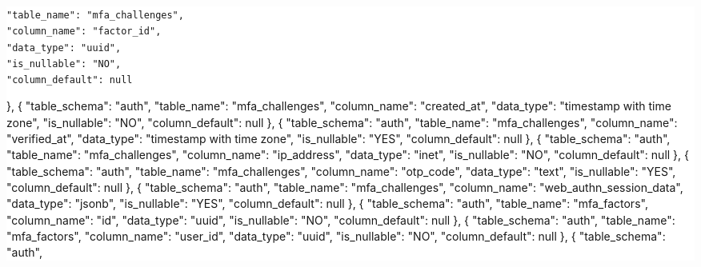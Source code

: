     "table_name": "mfa_challenges",
    "column_name": "factor_id",
    "data_type": "uuid",
    "is_nullable": "NO",
    "column_default": null
  },
  {
    "table_schema": "auth",
    "table_name": "mfa_challenges",
    "column_name": "created_at",
    "data_type": "timestamp with time zone",
    "is_nullable": "NO",
    "column_default": null
  },
  {
    "table_schema": "auth",
    "table_name": "mfa_challenges",
    "column_name": "verified_at",
    "data_type": "timestamp with time zone",
    "is_nullable": "YES",
    "column_default": null
  },
  {
    "table_schema": "auth",
    "table_name": "mfa_challenges",
    "column_name": "ip_address",
    "data_type": "inet",
    "is_nullable": "NO",
    "column_default": null
  },
  {
    "table_schema": "auth",
    "table_name": "mfa_challenges",
    "column_name": "otp_code",
    "data_type": "text",
    "is_nullable": "YES",
    "column_default": null
  },
  {
    "table_schema": "auth",
    "table_name": "mfa_challenges",
    "column_name": "web_authn_session_data",
    "data_type": "jsonb",
    "is_nullable": "YES",
    "column_default": null
  },
  {
    "table_schema": "auth",
    "table_name": "mfa_factors",
    "column_name": "id",
    "data_type": "uuid",
    "is_nullable": "NO",
    "column_default": null
  },
  {
    "table_schema": "auth",
    "table_name": "mfa_factors",
    "column_name": "user_id",
    "data_type": "uuid",
    "is_nullable": "NO",
    "column_default": null
  },
  {
    "table_schema": "auth",